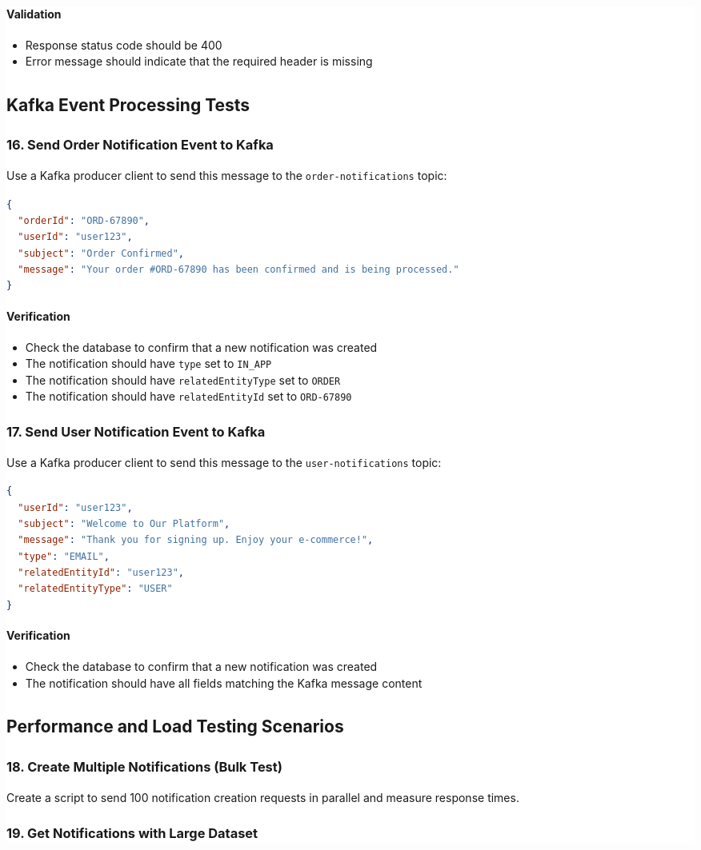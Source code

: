 #### Validation

- Response status code should be 400
- Error message should indicate that the required header is missing

## Kafka Event Processing Tests

### 16. Send Order Notification Event to Kafka

Use a Kafka producer client to send this message to the `order-notifications` topic:

```json
{
  "orderId": "ORD-67890",
  "userId": "user123",
  "subject": "Order Confirmed",
  "message": "Your order #ORD-67890 has been confirmed and is being processed."
}
```

#### Verification

- Check the database to confirm that a new notification was created
- The notification should have `type` set to `IN_APP`
- The notification should have `relatedEntityType` set to `ORDER`
- The notification should have `relatedEntityId` set to `ORD-67890`

### 17. Send User Notification Event to Kafka

Use a Kafka producer client to send this message to the `user-notifications` topic:

```json
{
  "userId": "user123",
  "subject": "Welcome to Our Platform",
  "message": "Thank you for signing up. Enjoy your e-commerce!",
  "type": "EMAIL",
  "relatedEntityId": "user123",
  "relatedEntityType": "USER"
}
```

#### Verification

- Check the database to confirm that a new notification was created
- The notification should have all fields matching the Kafka message content

## Performance and Load Testing Scenarios

### 18. Create Multiple Notifications (Bulk Test)

Create a script to send 100 notification creation requests in parallel and measure response times.

### 19. Get Notifications with Large Dataset
